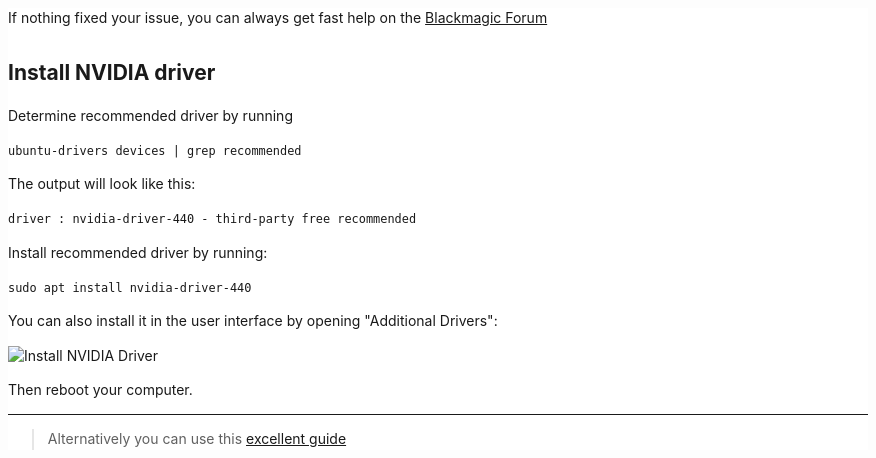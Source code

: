 If nothing fixed your issue, you can always get fast help on the [Blackmagic Forum](https://forum.blackmagicdesign.com/)

## Install NVIDIA driver

Determine recommended driver by running

```
ubuntu-drivers devices | grep recommended
```

The output will look like this:

```
driver : nvidia-driver-440 - third-party free recommended
```

Install recommended driver by running:

```
sudo apt install nvidia-driver-440
```

You can also install it in the user interface by opening "Additional Drivers":

![Install NVIDIA Driver](./images/nvidia-drivers.png)

Then reboot your computer.

---

> Alternatively you can use this [excellent guide](https://askubuntu.com/questions/61396/how-do-i-install-the-nvidia-drivers/61433#61433)

